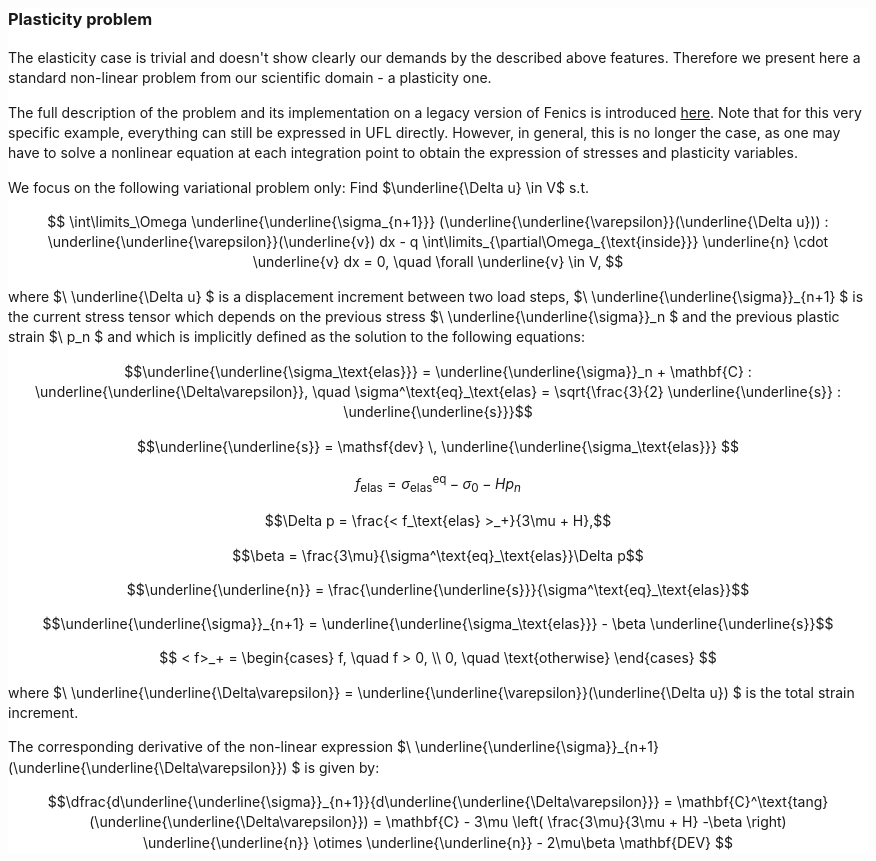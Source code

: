 ### Plasticity problem

The elasticity case is trivial and doesn't show clearly our demands by the described above features. Therefore we present here a standard non-linear problem from our scientific domain - a plasticity one.

The full description of the problem and its implementation on a legacy version of Fenics is introduced [here](https://comet-fenics.readthedocs.io/en/latest/demo/2D_plasticity/vonMises_plasticity.py.html). Note that for this very specific example, everything can still be expressed in UFL directly. However, in general, this is no longer the case, as one may have to solve a nonlinear equation at each integration point to obtain the expression of stresses and plasticity variables.

We focus on the following variational problem only: Find $\underline{\Delta u} \in V$ s.t.

$$ \int\limits_\Omega \underline{\underline{\sigma_{n+1}}} (\underline{\underline{\varepsilon}}(\underline{\Delta u})) : \underline{\underline{\varepsilon}}(\underline{v}) dx - q \int\limits_{\partial\Omega_{\text{inside}}} \underline{n} \cdot \underline{v} dx = 0, \quad \forall \underline{v} \in V, $$

where $\ \underline{\Delta u} $ is a displacement increment between two load steps, $\ \underline{\underline{\sigma}}_{n+1} $ is the current stress tensor which depends on the previous stress $\ \underline{\underline{\sigma}}_n $ and the previous plastic strain $\ p_n $ and which is implicitly defined as the solution to the following equations:

$$\underline{\underline{\sigma_\text{elas}}} = \underline{\underline{\sigma}}_n + \mathbf{C} : \underline{\underline{\Delta\varepsilon}}, \quad \sigma^\text{eq}_\text{elas} = \sqrt{\frac{3}{2} \underline{\underline{s}} : \underline{\underline{s}}}$$ 

$$\underline{\underline{s}} = \mathsf{dev} \, \underline{\underline{\sigma_\text{elas}}} $$

$$ f_\text{elas} = \sigma^\text{eq}_\text{elas} - \sigma_0 - H p_n $$  

$$\Delta p = \frac{< f_\text{elas} >_+}{3\mu + H},$$

$$\beta = \frac{3\mu}{\sigma^\text{eq}_\text{elas}}\Delta p$$

$$\underline{\underline{n}} = \frac{\underline{\underline{s}}}{\sigma^\text{eq}_\text{elas}}$$

$$\underline{\underline{\sigma}}_{n+1} = \underline{\underline{\sigma_\text{elas}}} - \beta \underline{\underline{s}}$$

$$
    < f>_+ = 
        \begin{cases}
            f, \quad f > 0, \\
            0, \quad \text{otherwise}
        \end{cases}
$$

where $\ \underline{\underline{\Delta\varepsilon}} = \underline{\underline{\varepsilon}}(\underline{\Delta u}) $ is the total strain increment.

The corresponding derivative of the non-linear expression $\ \underline{\underline{\sigma}}_{n+1}(\underline{\underline{\Delta\varepsilon}}) $ is given by:

$$\dfrac{d\underline{\underline{\sigma}}_{n+1}}{d\underline{\underline{\Delta\varepsilon}}} = \mathbf{C}^\text{tang}(\underline{\underline{\Delta\varepsilon}}) = \mathbf{C} - 3\mu \left( \frac{3\mu}{3\mu + H} -\beta \right) \underline{\underline{n}} \otimes \underline{\underline{n}} - 2\mu\beta \mathbf{DEV} $$

